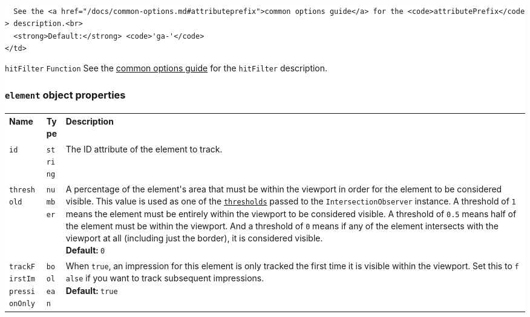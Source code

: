       See the <a href="/docs/common-options.md#attributeprefix">common options guide</a> for the <code>attributePrefix</code> description.<br>
      <strong>Default:</strong> <code>'ga-'</code>
    </td>
  </tr>
  <tr valign="top">
    <td><code>hitFilter</code></td>
    <td><code>Function</code></td>
    <td>See the <a href="/docs/common-options.md#hitfilter">common options guide</a> for the <code>hitFilter</code> description.</td>
  </tr>
</table>

### `element` object properties

<table>
  <tr valign="top">
    <th align="left">Name</th>
    <th align="left">Type</th>
    <th align="left">Description</th>
  </tr>
  <tr valign="top">
    <td><code>id</code></td>
    <td><code>string</code></td>
    <td>The ID attribute of the element to track.</td>
  </tr>
  <tr valign="top">
    <td><code>threshold</code></td>
    <td><code>number</code></td>
    <td>
      A percentage of the element's area that must be within the viewport in order for the element to be considered visible. This value is used as one of the <a href="https://developer.mozilla.org/en-US/docs/Web/API/IntersectionObserver#Properties"><code>thresholds</code></a> passed to the <code>IntersectionObserver</code> instance. A threshold of <code>1</code> means the element must be entirely within the viewport to be considered visible. A threshold of <code>0.5</code> means half of the element must be within the viewport. And a threshold of <code>0</code> means if any of the element intersects with the viewport at all (including just the border), it is considered visible.<br>
      <strong>Default:</strong> <code>0</code>
    </td>
  </tr>
  <tr valign="top">
    <td><code>trackFirstImpressionOnly</code></td>
    <td><code>boolean</code></td>
    <td>
      When <code>true</code>, an impression for this element is only tracked the first time it is visible within the viewport. Set this to <code>false</code> if you want to track subsequent impressions.<br>
      <strong>Default:</strong> <code>true</code>
    </td>
  </tr>

</table>
